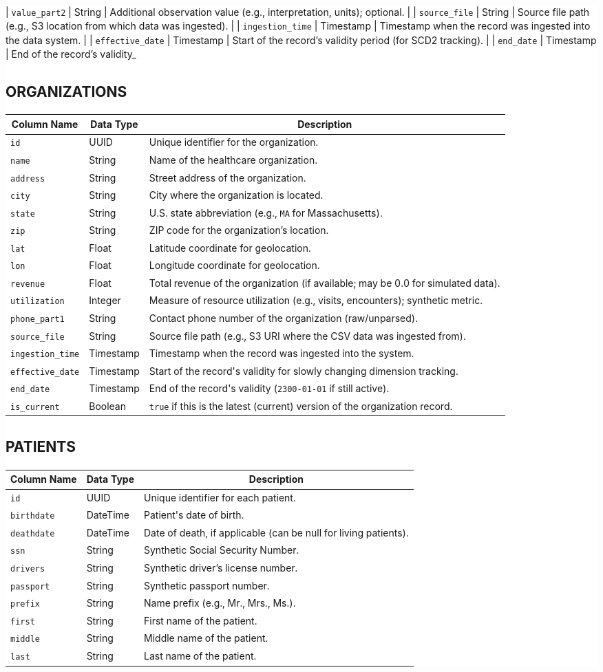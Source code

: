 | `value_part2`       | String    | Additional observation value (e.g., interpretation, units); optional.       |
| `source_file`       | String    | Source file path (e.g., S3 location from which data was ingested).          |
| `ingestion_time`    | Timestamp | Timestamp when the record was ingested into the data system.                |
| `effective_date`    | Timestamp | Start of the record’s validity period (for SCD2 tracking).                  |
| `end_date`          | Timestamp | End of the record’s validity_


## ORGANIZATIONS
| Column Name      | Data Type | Description                                                                 |
|------------------|-----------|-----------------------------------------------------------------------------|
| `id`             | UUID      | Unique identifier for the organization.                                     |
| `name`           | String    | Name of the healthcare organization.                                        |
| `address`        | String    | Street address of the organization.                                         |
| `city`           | String    | City where the organization is located.                                     |
| `state`          | String    | U.S. state abbreviation (e.g., `MA` for Massachusetts).                     |
| `zip`            | String    | ZIP code for the organization’s location.                                   |
| `lat`            | Float     | Latitude coordinate for geolocation.                                        |
| `lon`            | Float     | Longitude coordinate for geolocation.                                       |
| `revenue`        | Float     | Total revenue of the organization (if available; may be 0.0 for simulated data). |
| `utilization`    | Integer   | Measure of resource utilization (e.g., visits, encounters); synthetic metric. |
| `phone_part1`    | String    | Contact phone number of the organization (raw/unparsed).                    |
| `source_file`    | String    | Source file path (e.g., S3 URI where the CSV data was ingested from).       |
| `ingestion_time` | Timestamp | Timestamp when the record was ingested into the system.                     |
| `effective_date` | Timestamp | Start of the record's validity for slowly changing dimension tracking.      |
| `end_date`       | Timestamp | End of the record's validity (`2300-01-01` if still active).                |
| `is_current`     | Boolean   | `true` if this is the latest (current) version of the organization record.  |

## PATIENTS
| Column Name           | Data Type | Description                                                                 |
|------------------------|-----------|-----------------------------------------------------------------------------|
| `id`                   | UUID      | Unique identifier for each patient.                                         |
| `birthdate`            | DateTime  | Patient's date of birth.                                                    |
| `deathdate`            | DateTime  | Date of death, if applicable (can be null for living patients).            |
| `ssn`                  | String    | Synthetic Social Security Number.                                           |
| `drivers`              | String    | Synthetic driver’s license number.                                          |
| `passport`             | String    | Synthetic passport number.                                                  |
| `prefix`               | String    | Name prefix (e.g., Mr., Mrs., Ms.).                                         |
| `first`                | String    | First name of the patient.                                                  |
| `middle`               | String    | Middle name of the patient.                                                 |
| `last`                 | String    | Last name of the patient.                                                   |